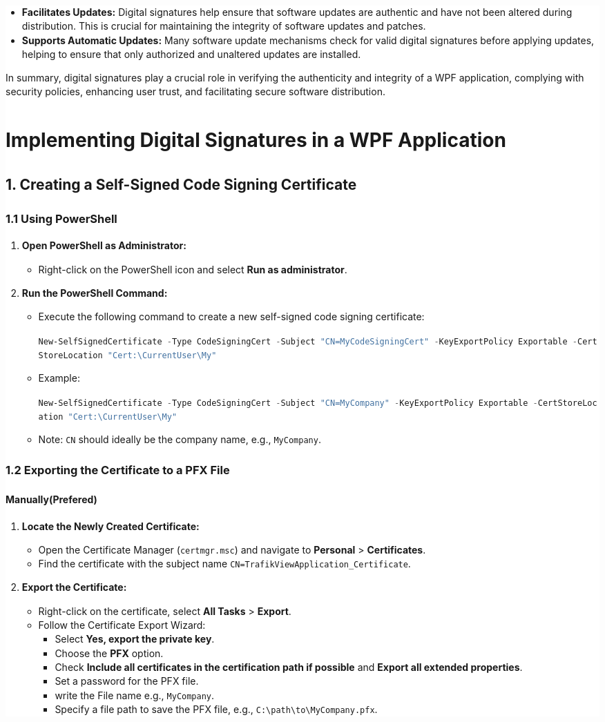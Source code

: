 - **Facilitates Updates:** Digital signatures help ensure that software updates are authentic and have not been altered during distribution. This is crucial for maintaining the integrity of software updates and patches.
- **Supports Automatic Updates:** Many software update mechanisms check for valid digital signatures before applying updates, helping to ensure that only authorized and unaltered updates are installed.

In summary, digital signatures play a crucial role in verifying the authenticity and integrity of a WPF application, complying with security policies, enhancing user trust, and facilitating secure software distribution.



# Implementing Digital Signatures in a WPF Application

## 1. Creating a Self-Signed Code Signing Certificate

### 1.1 Using PowerShell

1. **Open PowerShell as Administrator:**
   - Right-click on the PowerShell icon and select **Run as administrator**.

2. **Run the PowerShell Command:**
   - Execute the following command to create a new self-signed code signing certificate:
     ```powershell
     New-SelfSignedCertificate -Type CodeSigningCert -Subject "CN=MyCodeSigningCert" -KeyExportPolicy Exportable -CertStoreLocation "Cert:\CurrentUser\My"
     ```
   - Example:
     ```powershell
     New-SelfSignedCertificate -Type CodeSigningCert -Subject "CN=MyCompany" -KeyExportPolicy Exportable -CertStoreLocation "Cert:\CurrentUser\My"
     ```
   - Note: `CN` should ideally be the company name, e.g., `MyCompany`.

### 1.2 Exporting the Certificate to a PFX File

#### Manually(Prefered)

1. **Locate the Newly Created Certificate:**
   - Open the Certificate Manager (`certmgr.msc`) and navigate to **Personal** > **Certificates**.
   - Find the certificate with the subject name `CN=TrafikViewApplication_Certificate`.

2. **Export the Certificate:**
   - Right-click on the certificate, select **All Tasks** > **Export**.
   - Follow the Certificate Export Wizard:
     - Select **Yes, export the private key**.
     - Choose the **PFX** option.
     - Check **Include all certificates in the certification path if possible** and **Export all extended properties**.
     - Set a password for the PFX file.
     - write the File name e.g., `MyCompany`.
     - Specify a file path to save the PFX file, e.g., `C:\path\to\MyCompany.pfx`.
